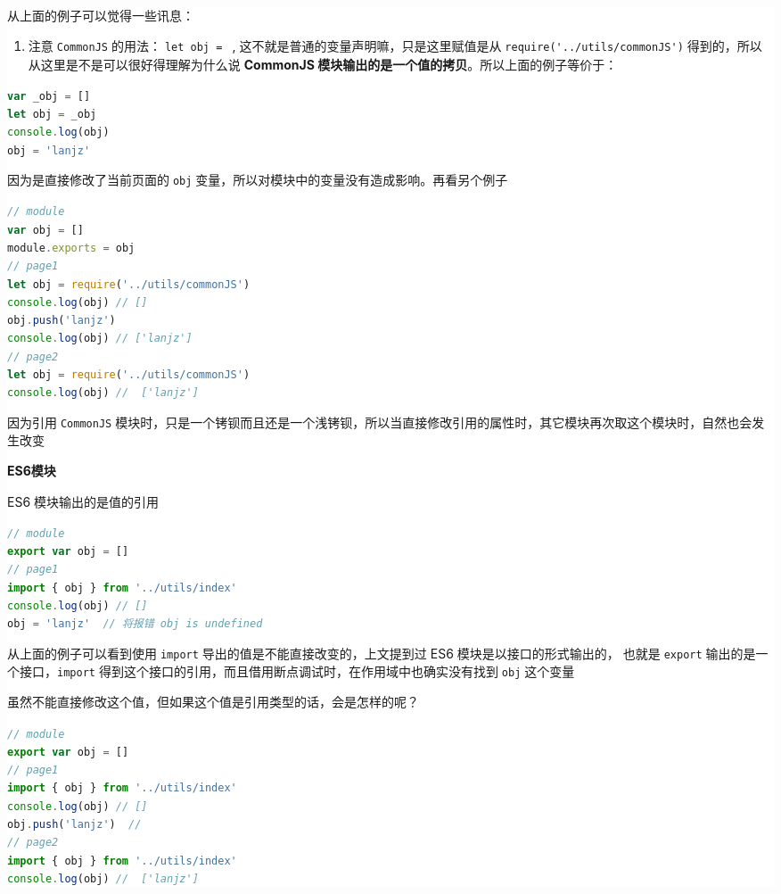 从上面的例子可以觉得一些讯息：

1. 注意 `CommonJS` 的用法： `let obj = ` , 这不就是普通的变量声明嘛，只是这里赋值是从 `require('../utils/commonJS')` 得到的，所以从这里是不是可以很好得理解为什么说 **CommonJS 模块输出的是一个值的拷贝**。所以上面的例子等价于：

```js
var _obj = []
let obj = _obj
console.log(obj)
obj = 'lanjz' 
```

因为是直接修改了当前页面的 `obj` 变量，所以对模块中的变量没有造成影响。再看另个例子

```js
// module
var obj = []
module.exports = obj
// page1
let obj = require('../utils/commonJS')
console.log(obj) // []
obj.push('lanjz') 
console.log(obj) // ['lanjz']
// page2
let obj = require('../utils/commonJS')
console.log(obj) //  ['lanjz']
```

因为引用 `CommonJS` 模块时，只是一个铐钡而且还是一个浅铐钡，所以当直接修改引用的属性时，其它模块再次取这个模块时，自然也会发生改变

**ES6模块**

ES6 模块输出的是值的引用

```js
// module
export var obj = []
// page1
import { obj } from '../utils/index'
console.log(obj) // []
obj = 'lanjz'  // 将报错 obj is undefined
```

从上面的例子可以看到使用 `import` 导出的值是不能直接改变的，上文提到过 ES6 模块是以接口的形式输出的， 也就是 `export` 输出的是一个接口，`import` 得到这个接口的引用，而且借用断点调试时，在作用域中也确实没有找到 `obj` 这个变量

虽然不能直接修改这个值，但如果这个值是引用类型的话，会是怎样的呢？

```js
// module
export var obj = []
// page1
import { obj } from '../utils/index'
console.log(obj) // []
obj.push('lanjz')  // 
// page2
import { obj } from '../utils/index'
console.log(obj) //  ['lanjz']
```
